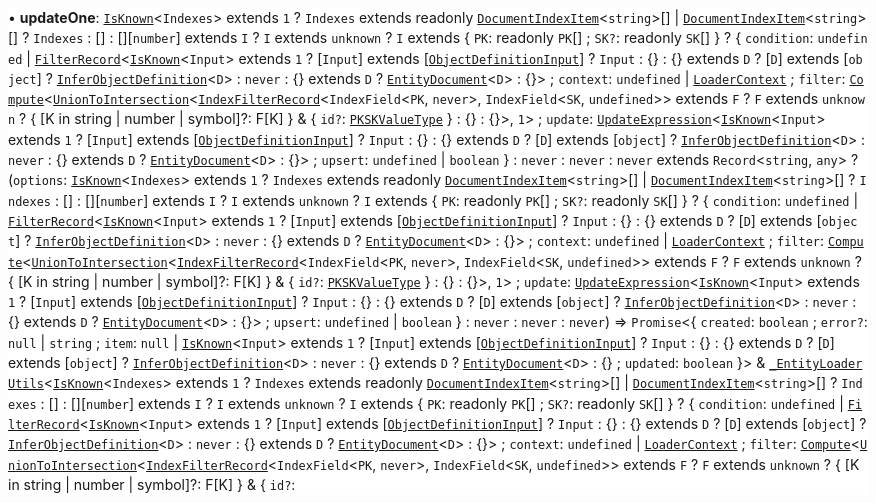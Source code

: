 • **updateOne**: [`IsKnown`](../modules/Powership.TU.md#isknown)<`Indexes`\> extends ``1`` ? `Indexes` extends readonly [`DocumentIndexItem`](../modules/Powership.md#documentindexitem)<`string`\>[] \| [`DocumentIndexItem`](../modules/Powership.md#documentindexitem)<`string`\>[] ? `Indexes` : [] : [][`number`] extends `I` ? `I` extends `unknown` ? `I` extends { `PK`: readonly `PK`[] ; `SK?`: readonly `SK`[]  } ? { `condition`: `undefined` \| [`FilterRecord`](../modules/Powership.md#filterrecord)<[`IsKnown`](../modules/Powership.TU.md#isknown)<`Input`\> extends ``1`` ? [`Input`] extends [[`ObjectDefinitionInput`](../modules/Powership.md#objectdefinitioninput)] ? `Input` : {} : {} extends `D` ? [`D`] extends [`object`] ? [`InferObjectDefinition`](../modules/Powership.md#inferobjectdefinition)<`D`\> : `never` : {} extends `D` ? [`EntityDocument`](../modules/Powership.md#entitydocument)<`D`\> : {}\> ; `context`: `undefined` \| [`LoaderContext`](../modules/Powership.md#loadercontext) ; `filter`: [`Compute`](../modules/Powership.TU.md#compute)<[`UnionToIntersection`](../modules/Powership.TU.md#uniontointersection)<[`IndexFilterRecord`](../modules/Powership.md#indexfilterrecord)<`IndexField`<`PK`, `never`\>, `IndexField`<`SK`, `undefined`\>\> extends `F` ? `F` extends `unknown` ? { [K in string \| number \| symbol]?: F[K] } & { `id?`: [`PKSKValueType`](../modules/Powership.md#pkskvaluetype)  } : {} : {}\>, ``1``\> ; `update`: [`UpdateExpression`](../modules/Powership.md#updateexpression)<[`IsKnown`](../modules/Powership.TU.md#isknown)<`Input`\> extends ``1`` ? [`Input`] extends [[`ObjectDefinitionInput`](../modules/Powership.md#objectdefinitioninput)] ? `Input` : {} : {} extends `D` ? [`D`] extends [`object`] ? [`InferObjectDefinition`](../modules/Powership.md#inferobjectdefinition)<`D`\> : `never` : {} extends `D` ? [`EntityDocument`](../modules/Powership.md#entitydocument)<`D`\> : {}\> ; `upsert`: `undefined` \| `boolean`  } : `never` : `never` : `never` extends `Record`<`string`, `any`\> ? (`options`: [`IsKnown`](../modules/Powership.TU.md#isknown)<`Indexes`\> extends ``1`` ? `Indexes` extends readonly [`DocumentIndexItem`](../modules/Powership.md#documentindexitem)<`string`\>[] \| [`DocumentIndexItem`](../modules/Powership.md#documentindexitem)<`string`\>[] ? `Indexes` : [] : [][`number`] extends `I` ? `I` extends `unknown` ? `I` extends { `PK`: readonly `PK`[] ; `SK?`: readonly `SK`[]  } ? { `condition`: `undefined` \| [`FilterRecord`](../modules/Powership.md#filterrecord)<[`IsKnown`](../modules/Powership.TU.md#isknown)<`Input`\> extends ``1`` ? [`Input`] extends [[`ObjectDefinitionInput`](../modules/Powership.md#objectdefinitioninput)] ? `Input` : {} : {} extends `D` ? [`D`] extends [`object`] ? [`InferObjectDefinition`](../modules/Powership.md#inferobjectdefinition)<`D`\> : `never` : {} extends `D` ? [`EntityDocument`](../modules/Powership.md#entitydocument)<`D`\> : {}\> ; `context`: `undefined` \| [`LoaderContext`](../modules/Powership.md#loadercontext) ; `filter`: [`Compute`](../modules/Powership.TU.md#compute)<[`UnionToIntersection`](../modules/Powership.TU.md#uniontointersection)<[`IndexFilterRecord`](../modules/Powership.md#indexfilterrecord)<`IndexField`<`PK`, `never`\>, `IndexField`<`SK`, `undefined`\>\> extends `F` ? `F` extends `unknown` ? { [K in string \| number \| symbol]?: F[K] } & { `id?`: [`PKSKValueType`](../modules/Powership.md#pkskvaluetype)  } : {} : {}\>, ``1``\> ; `update`: [`UpdateExpression`](../modules/Powership.md#updateexpression)<[`IsKnown`](../modules/Powership.TU.md#isknown)<`Input`\> extends ``1`` ? [`Input`] extends [[`ObjectDefinitionInput`](../modules/Powership.md#objectdefinitioninput)] ? `Input` : {} : {} extends `D` ? [`D`] extends [`object`] ? [`InferObjectDefinition`](../modules/Powership.md#inferobjectdefinition)<`D`\> : `never` : {} extends `D` ? [`EntityDocument`](../modules/Powership.md#entitydocument)<`D`\> : {}\> ; `upsert`: `undefined` \| `boolean`  } : `never` : `never` : `never`) => `Promise`<{ `created`: `boolean` ; `error?`: ``null`` \| `string` ; `item`: ``null`` \| [`IsKnown`](../modules/Powership.TU.md#isknown)<`Input`\> extends ``1`` ? [`Input`] extends [[`ObjectDefinitionInput`](../modules/Powership.md#objectdefinitioninput)] ? `Input` : {} : {} extends `D` ? [`D`] extends [`object`] ? [`InferObjectDefinition`](../modules/Powership.md#inferobjectdefinition)<`D`\> : `never` : {} extends `D` ? [`EntityDocument`](../modules/Powership.md#entitydocument)<`D`\> : {} ; `updated`: `boolean`  }\> & [`_EntityLoaderUtils`](Powership._EntityLoaderUtils.md)<[`IsKnown`](../modules/Powership.TU.md#isknown)<`Indexes`\> extends ``1`` ? `Indexes` extends readonly [`DocumentIndexItem`](../modules/Powership.md#documentindexitem)<`string`\>[] \| [`DocumentIndexItem`](../modules/Powership.md#documentindexitem)<`string`\>[] ? `Indexes` : [] : [][`number`] extends `I` ? `I` extends `unknown` ? `I` extends { `PK`: readonly `PK`[] ; `SK?`: readonly `SK`[]  } ? { `condition`: `undefined` \| [`FilterRecord`](../modules/Powership.md#filterrecord)<[`IsKnown`](../modules/Powership.TU.md#isknown)<`Input`\> extends ``1`` ? [`Input`] extends [[`ObjectDefinitionInput`](../modules/Powership.md#objectdefinitioninput)] ? `Input` : {} : {} extends `D` ? [`D`] extends [`object`] ? [`InferObjectDefinition`](../modules/Powership.md#inferobjectdefinition)<`D`\> : `never` : {} extends `D` ? [`EntityDocument`](../modules/Powership.md#entitydocument)<`D`\> : {}\> ; `context`: `undefined` \| [`LoaderContext`](../modules/Powership.md#loadercontext) ; `filter`: [`Compute`](../modules/Powership.TU.md#compute)<[`UnionToIntersection`](../modules/Powership.TU.md#uniontointersection)<[`IndexFilterRecord`](../modules/Powership.md#indexfilterrecord)<`IndexField`<`PK`, `never`\>, `IndexField`<`SK`, `undefined`\>\> extends `F` ? `F` extends `unknown` ? { [K in string \| number \| symbol]?: F[K] } & { `id?`: